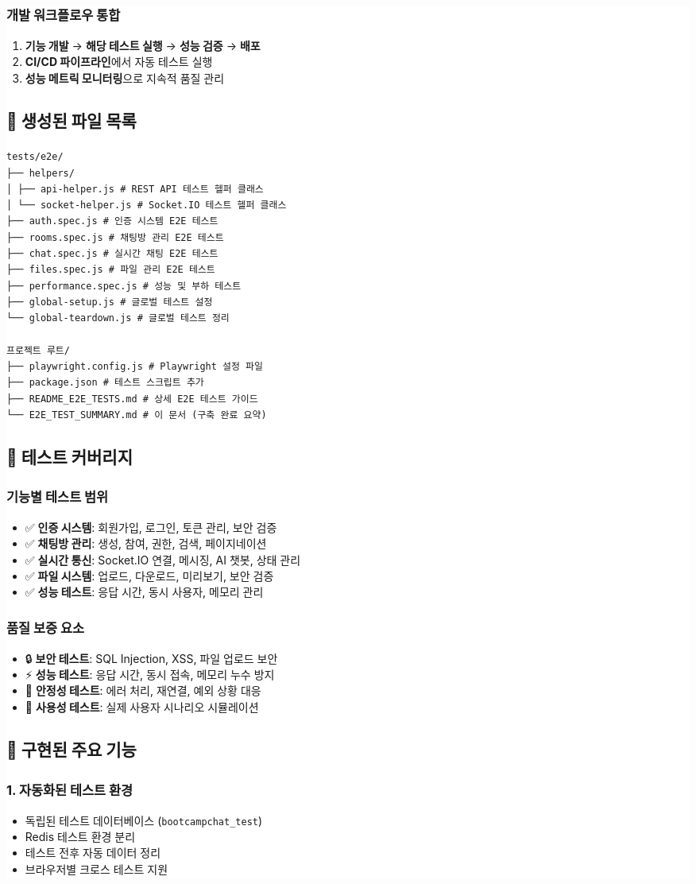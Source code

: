 ### **개발 워크플로우 통합**

1. **기능 개발** → **해당 테스트 실행** → **성능 검증** → **배포**
2. **CI/CD 파이프라인**에서 자동 테스트 실행
3. **성능 메트릭 모니터링**으로 지속적 품질 관리

## 📁 생성된 파일 목록

```other
tests/e2e/
├── helpers/
│ ├── api-helper.js # REST API 테스트 헬퍼 클래스
│ └── socket-helper.js # Socket.IO 테스트 헬퍼 클래스
├── auth.spec.js # 인증 시스템 E2E 테스트
├── rooms.spec.js # 채팅방 관리 E2E 테스트
├── chat.spec.js # 실시간 채팅 E2E 테스트
├── files.spec.js # 파일 관리 E2E 테스트
├── performance.spec.js # 성능 및 부하 테스트
├── global-setup.js # 글로벌 테스트 설정
└── global-teardown.js # 글로벌 테스트 정리

프로젝트 루트/
├── playwright.config.js # Playwright 설정 파일
├── package.json # 테스트 스크립트 추가
├── README_E2E_TESTS.md # 상세 E2E 테스트 가이드
└── E2E_TEST_SUMMARY.md # 이 문서 (구축 완료 요약)
```

## 🎯 테스트 커버리지

### **기능별 테스트 범위**

- ✅ **인증 시스템**: 회원가입, 로그인, 토큰 관리, 보안 검증
- ✅ **채팅방 관리**: 생성, 참여, 권한, 검색, 페이지네이션
- ✅ **실시간 통신**: Socket.IO 연결, 메시징, AI 챗봇, 상태 관리
- ✅ **파일 시스템**: 업로드, 다운로드, 미리보기, 보안 검증
- ✅ **성능 테스트**: 응답 시간, 동시 사용자, 메모리 관리

### **품질 보증 요소**

- 🔒 **보안 테스트**: SQL Injection, XSS, 파일 업로드 보안
- ⚡ **성능 테스트**: 응답 시간, 동시 접속, 메모리 누수 방지
- 🔄 **안정성 테스트**: 에러 처리, 재연결, 예외 상황 대응
- 🎯 **사용성 테스트**: 실제 사용자 시나리오 시뮬레이션

## 🔧 구현된 주요 기능

### **1. 자동화된 테스트 환경**

- 독립된 테스트 데이터베이스 (`bootcampchat_test`)
- Redis 테스트 환경 분리
- 테스트 전후 자동 데이터 정리
- 브라우저별 크로스 테스트 지원
